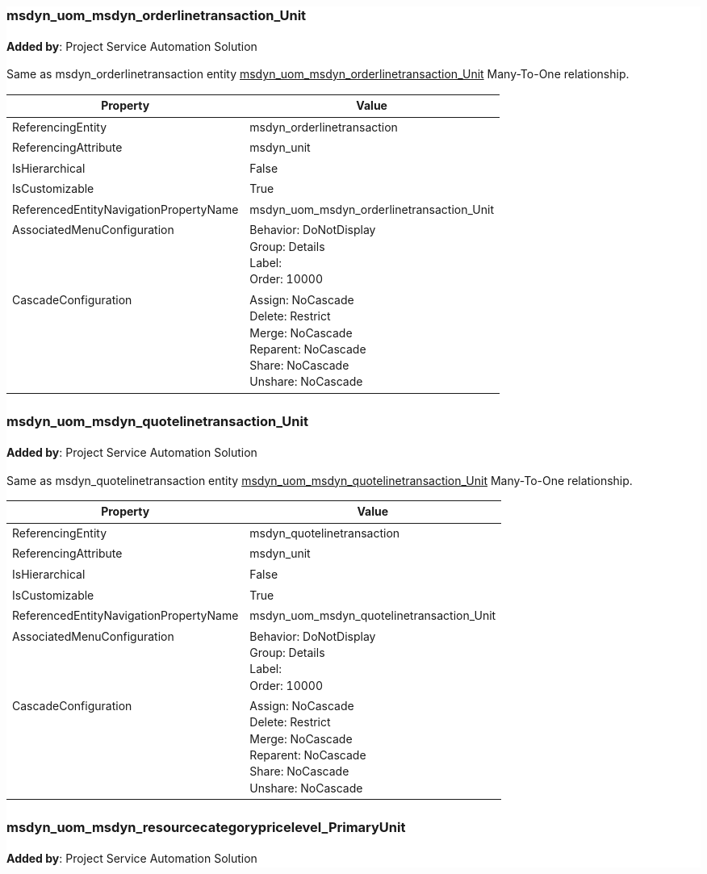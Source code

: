 
### <a name="BKMK_msdyn_uom_msdyn_orderlinetransaction_Unit"></a> msdyn_uom_msdyn_orderlinetransaction_Unit

**Added by**: Project Service Automation Solution

Same as msdyn_orderlinetransaction entity [msdyn_uom_msdyn_orderlinetransaction_Unit](msdyn_orderlinetransaction.md#BKMK_msdyn_uom_msdyn_orderlinetransaction_Unit) Many-To-One relationship.

|Property|Value|
|--------|-----|
|ReferencingEntity|msdyn_orderlinetransaction|
|ReferencingAttribute|msdyn_unit|
|IsHierarchical|False|
|IsCustomizable|True|
|ReferencedEntityNavigationPropertyName|msdyn_uom_msdyn_orderlinetransaction_Unit|
|AssociatedMenuConfiguration|Behavior: DoNotDisplay<br />Group: Details<br />Label: <br />Order: 10000|
|CascadeConfiguration|Assign: NoCascade<br />Delete: Restrict<br />Merge: NoCascade<br />Reparent: NoCascade<br />Share: NoCascade<br />Unshare: NoCascade|


### <a name="BKMK_msdyn_uom_msdyn_quotelinetransaction_Unit"></a> msdyn_uom_msdyn_quotelinetransaction_Unit

**Added by**: Project Service Automation Solution

Same as msdyn_quotelinetransaction entity [msdyn_uom_msdyn_quotelinetransaction_Unit](msdyn_quotelinetransaction.md#BKMK_msdyn_uom_msdyn_quotelinetransaction_Unit) Many-To-One relationship.

|Property|Value|
|--------|-----|
|ReferencingEntity|msdyn_quotelinetransaction|
|ReferencingAttribute|msdyn_unit|
|IsHierarchical|False|
|IsCustomizable|True|
|ReferencedEntityNavigationPropertyName|msdyn_uom_msdyn_quotelinetransaction_Unit|
|AssociatedMenuConfiguration|Behavior: DoNotDisplay<br />Group: Details<br />Label: <br />Order: 10000|
|CascadeConfiguration|Assign: NoCascade<br />Delete: Restrict<br />Merge: NoCascade<br />Reparent: NoCascade<br />Share: NoCascade<br />Unshare: NoCascade|


### <a name="BKMK_msdyn_uom_msdyn_resourcecategorypricelevel_PrimaryUnit"></a> msdyn_uom_msdyn_resourcecategorypricelevel_PrimaryUnit

**Added by**: Project Service Automation Solution

